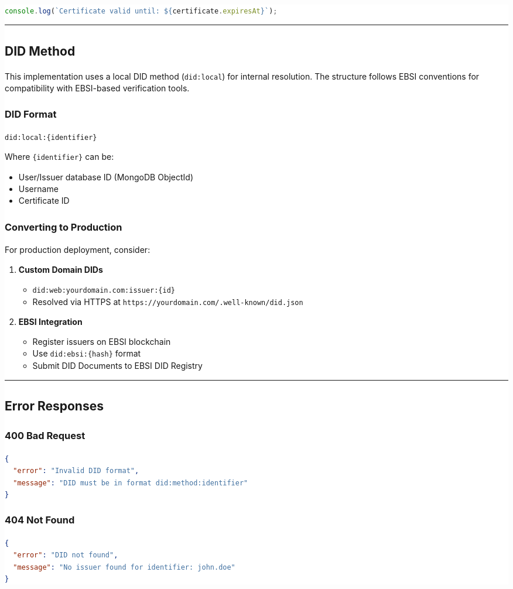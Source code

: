 ```javascript
console.log(`Certificate valid until: ${certificate.expiresAt}`);
```

---

## DID Method

This implementation uses a local DID method (`did:local`) for internal resolution. The structure follows EBSI conventions for compatibility with EBSI-based verification tools.

### DID Format

```
did:local:{identifier}
```

Where `{identifier}` can be:
- User/Issuer database ID (MongoDB ObjectId)
- Username
- Certificate ID

### Converting to Production

For production deployment, consider:

1. **Custom Domain DIDs**
   - `did:web:yourdomain.com:issuer:{id}`
   - Resolved via HTTPS at `https://yourdomain.com/.well-known/did.json`

2. **EBSI Integration**
   - Register issuers on EBSI blockchain
   - Use `did:ebsi:{hash}` format
   - Submit DID Documents to EBSI DID Registry

---

## Error Responses

### 400 Bad Request

```json
{
  "error": "Invalid DID format",
  "message": "DID must be in format did:method:identifier"
}
```

### 404 Not Found

```json
{
  "error": "DID not found",
  "message": "No issuer found for identifier: john.doe"
}
```
